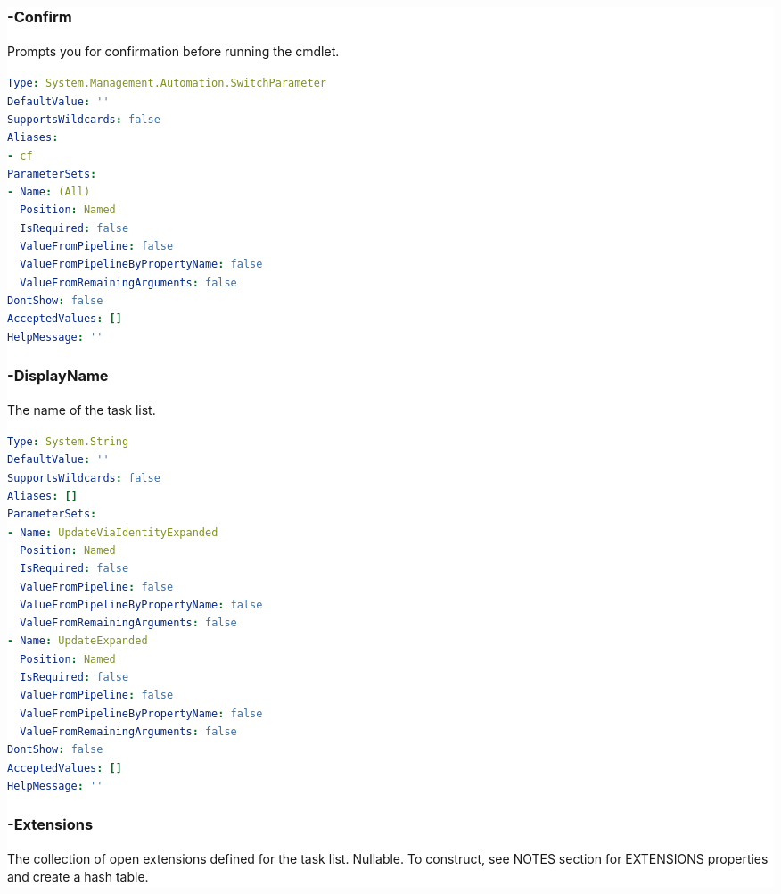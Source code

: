 ### -Confirm

Prompts you for confirmation before running the cmdlet.

```yaml
Type: System.Management.Automation.SwitchParameter
DefaultValue: ''
SupportsWildcards: false
Aliases:
- cf
ParameterSets:
- Name: (All)
  Position: Named
  IsRequired: false
  ValueFromPipeline: false
  ValueFromPipelineByPropertyName: false
  ValueFromRemainingArguments: false
DontShow: false
AcceptedValues: []
HelpMessage: ''
```

### -DisplayName

The name of the task list.

```yaml
Type: System.String
DefaultValue: ''
SupportsWildcards: false
Aliases: []
ParameterSets:
- Name: UpdateViaIdentityExpanded
  Position: Named
  IsRequired: false
  ValueFromPipeline: false
  ValueFromPipelineByPropertyName: false
  ValueFromRemainingArguments: false
- Name: UpdateExpanded
  Position: Named
  IsRequired: false
  ValueFromPipeline: false
  ValueFromPipelineByPropertyName: false
  ValueFromRemainingArguments: false
DontShow: false
AcceptedValues: []
HelpMessage: ''
```

### -Extensions

The collection of open extensions defined for the task list.
Nullable.
To construct, see NOTES section for EXTENSIONS properties and create a hash table.
